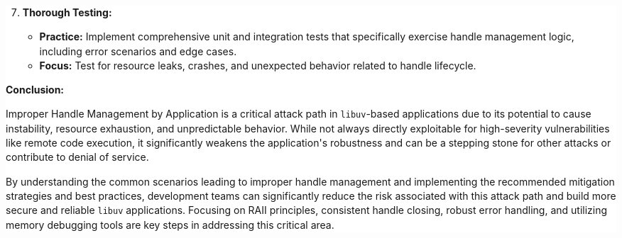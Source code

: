 7. **Thorough Testing:**

   * **Practice:**  Implement comprehensive unit and integration tests that specifically exercise handle management logic, including error scenarios and edge cases.
   * **Focus:**  Test for resource leaks, crashes, and unexpected behavior related to handle lifecycle.

**Conclusion:**

Improper Handle Management by Application is a critical attack path in `libuv`-based applications due to its potential to cause instability, resource exhaustion, and unpredictable behavior. While not always directly exploitable for high-severity vulnerabilities like remote code execution, it significantly weakens the application's robustness and can be a stepping stone for other attacks or contribute to denial of service.

By understanding the common scenarios leading to improper handle management and implementing the recommended mitigation strategies and best practices, development teams can significantly reduce the risk associated with this attack path and build more secure and reliable `libuv` applications.  Focusing on RAII principles, consistent handle closing, robust error handling, and utilizing memory debugging tools are key steps in addressing this critical area.